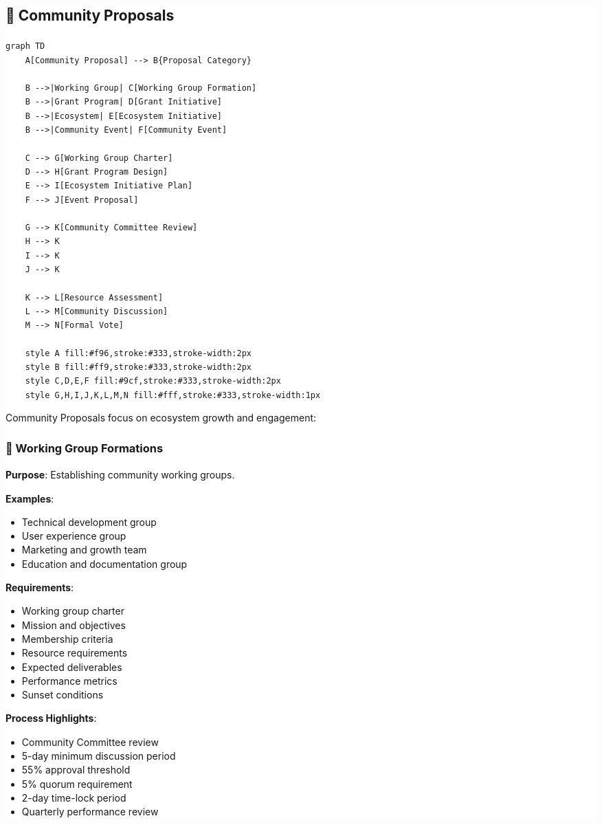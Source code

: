 ## 👥 Community Proposals

```mermaid
graph TD
    A[Community Proposal] --> B{Proposal Category}
    
    B -->|Working Group| C[Working Group Formation]
    B -->|Grant Program| D[Grant Initiative]
    B -->|Ecosystem| E[Ecosystem Initiative]
    B -->|Community Event| F[Community Event]
    
    C --> G[Working Group Charter]
    D --> H[Grant Program Design]
    E --> I[Ecosystem Initiative Plan]
    F --> J[Event Proposal]
    
    G --> K[Community Committee Review]
    H --> K
    I --> K
    J --> K
    
    K --> L[Resource Assessment]
    L --> M[Community Discussion]
    M --> N[Formal Vote]
    
    style A fill:#f96,stroke:#333,stroke-width:2px
    style B fill:#ff9,stroke:#333,stroke-width:2px
    style C,D,E,F fill:#9cf,stroke:#333,stroke-width:2px
    style G,H,I,J,K,L,M,N fill:#fff,stroke:#333,stroke-width:1px
```

Community Proposals focus on ecosystem growth and engagement:

### 👥 Working Group Formations

**Purpose**: Establishing community working groups.

**Examples**:
- Technical development group
- User experience group
- Marketing and growth team
- Education and documentation group

**Requirements**:
- Working group charter
- Mission and objectives
- Membership criteria
- Resource requirements
- Expected deliverables
- Performance metrics
- Sunset conditions

**Process Highlights**:
- Community Committee review
- 5-day minimum discussion period
- 55% approval threshold
- 5% quorum requirement
- 2-day time-lock period
- Quarterly performance review

